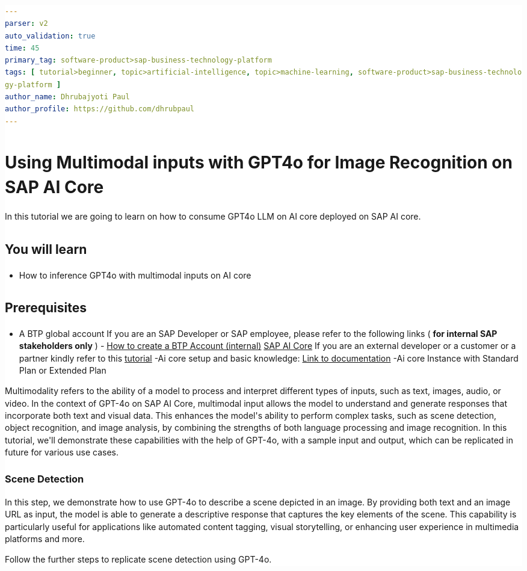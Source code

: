 ```yaml
---
parser: v2
auto_validation: true
time: 45
primary_tag: software-product>sap-business-technology-platform
tags: [ tutorial>beginner, topic>artificial-intelligence, topic>machine-learning, software-product>sap-business-technology-platform ]
author_name: Dhrubajyoti Paul
author_profile: https://github.com/dhrubpaul
---
```


# Using Multimodal inputs with GPT4o for Image Recognition on SAP AI Core
 In this tutorial we are going to learn on how to consume GPT4o LLM on AI core deployed on SAP AI core.

## You will learn
- How to inference GPT4o with multimodal inputs on AI core

## Prerequisites
- A BTP global account
If you are an SAP Developer or SAP employee, please refer to the following links ( **for internal SAP stakeholders only** ) - 
[How to create a BTP Account (internal)](https://me.sap.com/notes/3493139)
[SAP AI Core](https://help.sap.com/docs/sap-ai-core?version=INTERNAL&locale=en-US&state=PRODUCTION)
If you are an external developer or a customer or a partner kindly refer to this [tutorial](https://developers.sap.com/tutorials/btp-cockpit-entitlements.html)
-Ai core setup and basic knowledge: [Link to documentation](https://developers.sap.com/tutorials/ai-core-setup.html)
-Ai core Instance with Standard Plan or Extended Plan

Multimodality refers to the ability of a model to process and interpret different types of inputs, such as text, images, audio, or video. In the context of GPT-4o on SAP AI Core, multimodal input allows the model to understand and generate responses that incorporate both text and visual data. This enhances the model's ability to perform complex tasks, such as scene detection, object recognition, and image analysis, by combining the strengths of both language processing and image recognition.
In this tutorial, we'll demonstrate these capabilities with the help of GPT-4o, with a sample input and output, which can be replicated in future for various use cases.

### Scene Detection

In this step, we demonstrate how to use GPT-4o to describe a scene depicted in an image. By providing both text and an image URL as input, the model is able to generate a descriptive response that captures the key elements of the scene. This capability is particularly useful for applications like automated content tagging, visual storytelling, or enhancing user experience in multimedia platforms and more.

Follow the further steps to replicate scene detection using GPT-4o.
